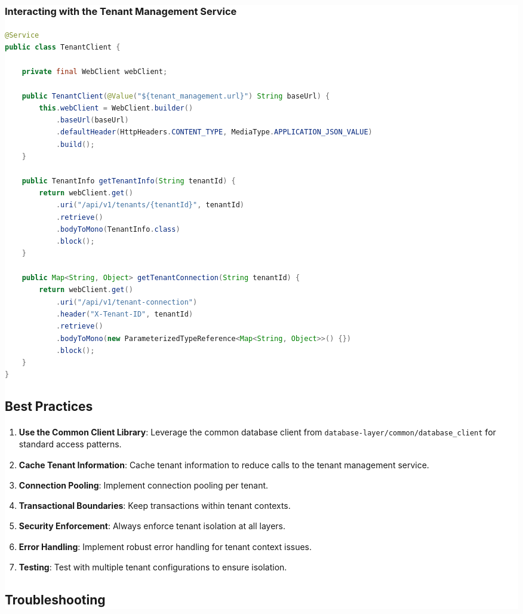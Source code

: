 ### Interacting with the Tenant Management Service

```java
@Service
public class TenantClient {
    
    private final WebClient webClient;
    
    public TenantClient(@Value("${tenant_management.url}") String baseUrl) {
        this.webClient = WebClient.builder()
            .baseUrl(baseUrl)
            .defaultHeader(HttpHeaders.CONTENT_TYPE, MediaType.APPLICATION_JSON_VALUE)
            .build();
    }
    
    public TenantInfo getTenantInfo(String tenantId) {
        return webClient.get()
            .uri("/api/v1/tenants/{tenantId}", tenantId)
            .retrieve()
            .bodyToMono(TenantInfo.class)
            .block();
    }
    
    public Map<String, Object> getTenantConnection(String tenantId) {
        return webClient.get()
            .uri("/api/v1/tenant-connection")
            .header("X-Tenant-ID", tenantId)
            .retrieve()
            .bodyToMono(new ParameterizedTypeReference<Map<String, Object>>() {})
            .block();
    }
}
```

## Best Practices

1. **Use the Common Client Library**: Leverage the common database client from `database-layer/common/database_client` for standard access patterns.

2. **Cache Tenant Information**: Cache tenant information to reduce calls to the tenant management service.

3. **Connection Pooling**: Implement connection pooling per tenant.

4. **Transactional Boundaries**: Keep transactions within tenant contexts.

5. **Security Enforcement**: Always enforce tenant isolation at all layers.

6. **Error Handling**: Implement robust error handling for tenant context issues.

7. **Testing**: Test with multiple tenant configurations to ensure isolation.

## Troubleshooting
